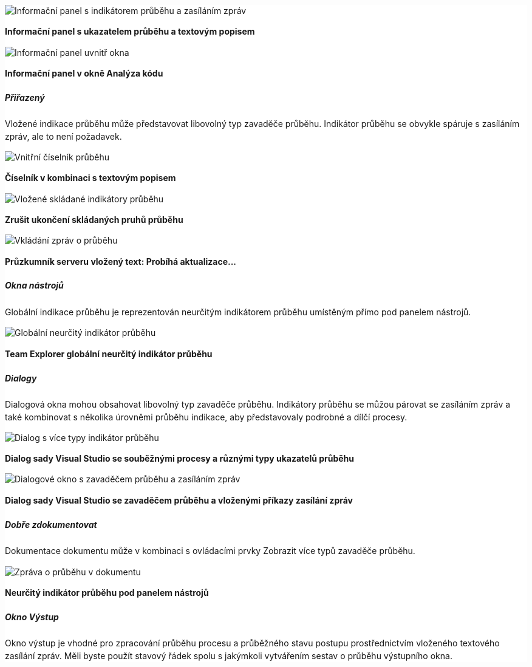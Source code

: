  ![Informační panel s indikátorem průběhu a zasíláním zpráv](../../extensibility/ux-guidelines/media/0903-05-infobar.png "0903 – 05_InfoBar")

 **Informační panel s ukazatelem průběhu a textovým popisem**

 ![Informační panel uvnitř okna](../../extensibility/ux-guidelines/media/0903-06-infobarinwindow.png "0903 – 06_InfoBarInWindow")

 **Informační panel v okně Analýza kódu**

##### <a name="inline"></a>Přiřazený
 Vložené indikace průběhu může představovat libovolný typ zavaděče průběhu. Indikátor průběhu se obvykle spáruje s zasíláním zpráv, ale to není požadavek.

 ![Vnitřní číselník průběhu](../../extensibility/ux-guidelines/media/0903-07-inlinespinner.png "0903 – 07_InlineSpinner")

 **Číselník v kombinaci s textovým popisem**

 ![Vložené skládané indikátory průběhu](../../extensibility/ux-guidelines/media/0903-08-inlinestackedprogress.png "0903 – 08_InlineStackedProgress")

 **Zrušit ukončení skládaných pruhů průběhu**

 ![Vkládání zpráv o průběhu](../../extensibility/ux-guidelines/media/0903-09-inlinetext.png "0903 – 09_InlineText")

 **Průzkumník serveru vložený text: Probíhá aktualizace...**

##### <a name="tool-windows"></a>Okna nástrojů
 Globální indikace průběhu je reprezentován neurčitým indikátorem průběhu umístěným přímo pod panelem nástrojů.

 ![Globální neurčitý indikátor průběhu](../../extensibility/ux-guidelines/media/0903-23-globalindeterminate.png "0903 – 23_GlobalIndeterminate")

 **Team Explorer globální neurčitý indikátor průběhu**

##### <a name="dialogs"></a>Dialogy
 Dialogová okna mohou obsahovat libovolný typ zavaděče průběhu. Indikátory průběhu se můžou párovat se zasíláním zpráv a také kombinovat s několika úrovněmi průběhu indikace, aby představovaly podrobné a dílčí procesy.

 ![Dialog s více typy indikátor průběhu](../../extensibility/ux-guidelines/media/0903-11-dialog.png "0903 – 11_Dialog")

 **Dialog sady Visual Studio se souběžnými procesy a různými typy ukazatelů průběhu**

 ![Dialogové okno s zavaděčem průběhu a zasíláním zpráv](../../extensibility/ux-guidelines/media/0903-12-dialog2.png "0903 – 12_Dialog2")

 **Dialog sady Visual Studio se zavaděčem průběhu a vloženými příkazy zasílání zpráv**

##### <a name="document-well"></a>Dobře zdokumentovat
 Dokumentace dokumentu může v kombinaci s ovládacími prvky Zobrazit více typů zavaděče průběhu.

 ![Zpráva o průběhu v dokumentu](../../extensibility/ux-guidelines/media/0903-13-documentwell.png "0903 – 13_DocumentWell")

 **Neurčitý indikátor průběhu pod panelem nástrojů**

##### <a name="output-window"></a>Okno Výstup
 Okno výstup je vhodné pro zpracování průběhu procesu a průběžného stavu postupu prostřednictvím vloženého textového zasílání zpráv. Měli byste použít stavový řádek spolu s jakýmkoli vytvářením sestav o průběhu výstupního okna.
